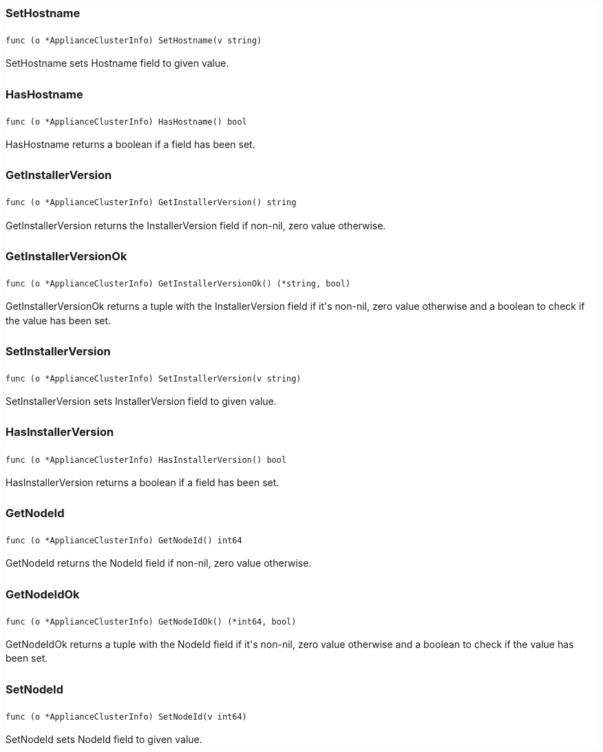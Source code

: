 ### SetHostname

`func (o *ApplianceClusterInfo) SetHostname(v string)`

SetHostname sets Hostname field to given value.

### HasHostname

`func (o *ApplianceClusterInfo) HasHostname() bool`

HasHostname returns a boolean if a field has been set.

### GetInstallerVersion

`func (o *ApplianceClusterInfo) GetInstallerVersion() string`

GetInstallerVersion returns the InstallerVersion field if non-nil, zero value otherwise.

### GetInstallerVersionOk

`func (o *ApplianceClusterInfo) GetInstallerVersionOk() (*string, bool)`

GetInstallerVersionOk returns a tuple with the InstallerVersion field if it's non-nil, zero value otherwise
and a boolean to check if the value has been set.

### SetInstallerVersion

`func (o *ApplianceClusterInfo) SetInstallerVersion(v string)`

SetInstallerVersion sets InstallerVersion field to given value.

### HasInstallerVersion

`func (o *ApplianceClusterInfo) HasInstallerVersion() bool`

HasInstallerVersion returns a boolean if a field has been set.

### GetNodeId

`func (o *ApplianceClusterInfo) GetNodeId() int64`

GetNodeId returns the NodeId field if non-nil, zero value otherwise.

### GetNodeIdOk

`func (o *ApplianceClusterInfo) GetNodeIdOk() (*int64, bool)`

GetNodeIdOk returns a tuple with the NodeId field if it's non-nil, zero value otherwise
and a boolean to check if the value has been set.

### SetNodeId

`func (o *ApplianceClusterInfo) SetNodeId(v int64)`

SetNodeId sets NodeId field to given value.
